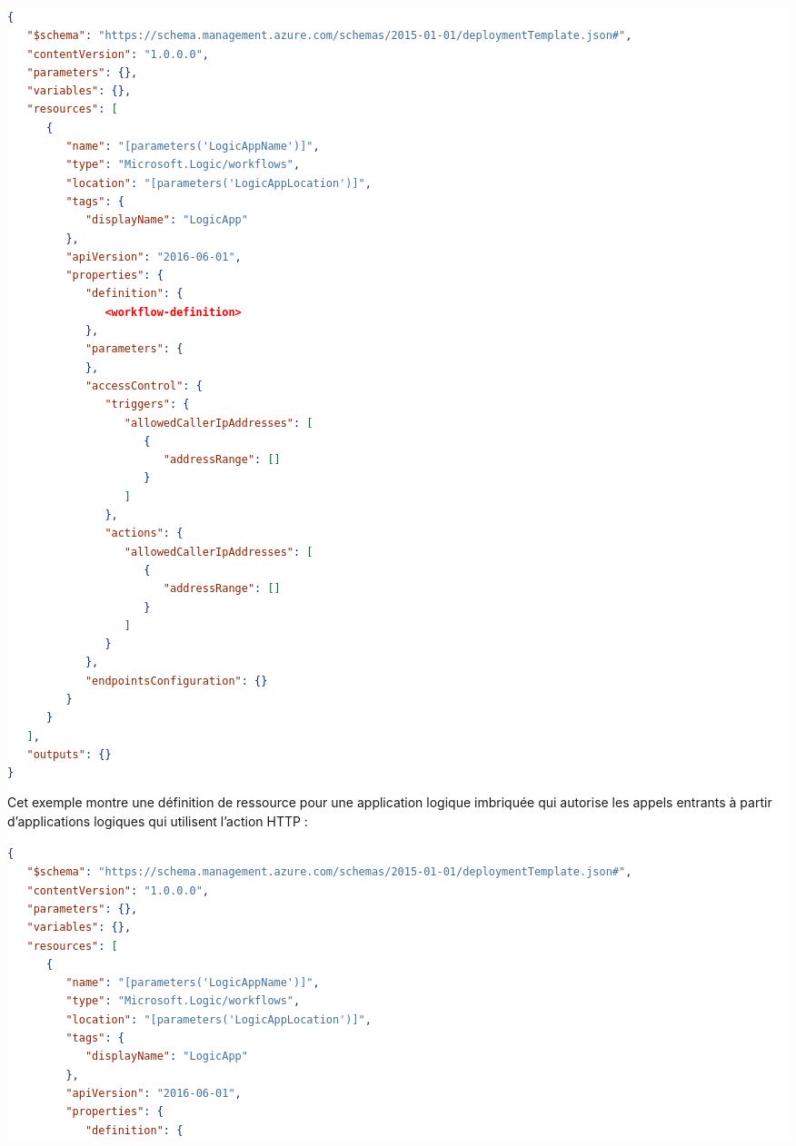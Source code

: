 ```json
{
   "$schema": "https://schema.management.azure.com/schemas/2015-01-01/deploymentTemplate.json#",
   "contentVersion": "1.0.0.0",
   "parameters": {},
   "variables": {},
   "resources": [
      {
         "name": "[parameters('LogicAppName')]",
         "type": "Microsoft.Logic/workflows",
         "location": "[parameters('LogicAppLocation')]",
         "tags": {
            "displayName": "LogicApp"
         },
         "apiVersion": "2016-06-01",
         "properties": {
            "definition": {
               <workflow-definition>
            },
            "parameters": {
            },
            "accessControl": {
               "triggers": {
                  "allowedCallerIpAddresses": [
                     {
                        "addressRange": []
                     }
                  ]
               },
               "actions": {
                  "allowedCallerIpAddresses": [
                     {
                        "addressRange": []
                     }
                  ]
               }
            },
            "endpointsConfiguration": {}
         }
      }
   ],
   "outputs": {}
}
```

Cet exemple montre une définition de ressource pour une application logique imbriquée qui autorise les appels entrants à partir d’applications logiques qui utilisent l’action HTTP :

```json
{
   "$schema": "https://schema.management.azure.com/schemas/2015-01-01/deploymentTemplate.json#",
   "contentVersion": "1.0.0.0",
   "parameters": {},
   "variables": {},
   "resources": [
      {
         "name": "[parameters('LogicAppName')]",
         "type": "Microsoft.Logic/workflows",
         "location": "[parameters('LogicAppLocation')]",
         "tags": {
            "displayName": "LogicApp"
         },
         "apiVersion": "2016-06-01",
         "properties": {
            "definition": {
```